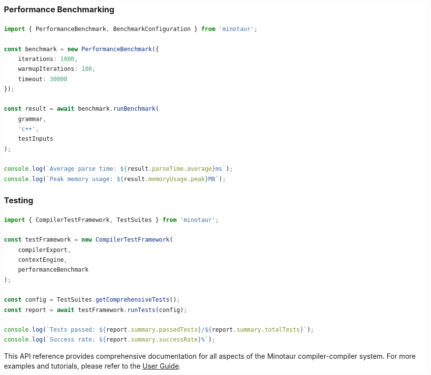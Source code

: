 ### Performance Benchmarking

```typescript
import { PerformanceBenchmark, BenchmarkConfiguration } from 'minotaur';

const benchmark = new PerformanceBenchmark({
    iterations: 1000,
    warmupIterations: 100,
    timeout: 30000
});

const result = await benchmark.runBenchmark(
    grammar,
    'c++',
    testInputs
);

console.log(`Average parse time: ${result.parseTime.average}ms`);
console.log(`Peak memory usage: ${result.memoryUsage.peak}MB`);
```

### Testing

```typescript
import { CompilerTestFramework, TestSuites } from 'minotaur';

const testFramework = new CompilerTestFramework(
    compilerExport,
    contextEngine,
    performanceBenchmark
);

const config = TestSuites.getComprehensiveTests();
const report = await testFramework.runTests(config);

console.log(`Tests passed: ${report.summary.passedTests}/${report.summary.totalTests}`);
console.log(`Success rate: ${report.summary.successRate}%`);
```

This API reference provides comprehensive documentation for all aspects of the Minotaur compiler-compiler system. For more examples and tutorials, please refer to the [User Guide](../user-guide/CompilerCompilerUserGuide.md).

